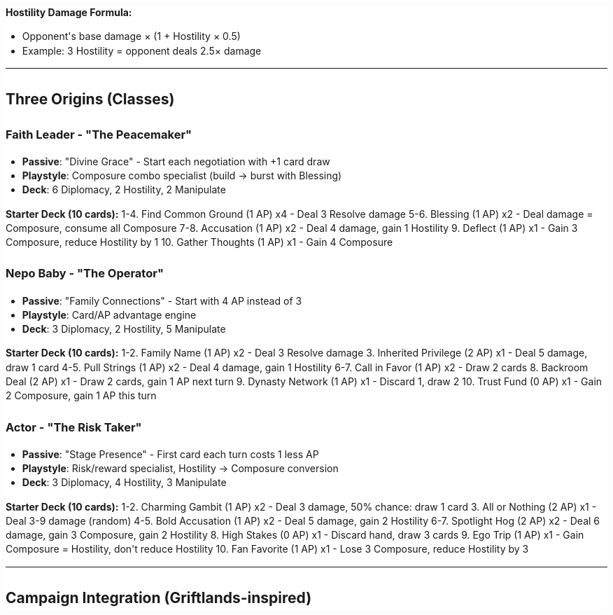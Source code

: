 **Hostility Damage Formula:**
- Opponent's base damage × (1 + Hostility × 0.5)
- Example: 3 Hostility = opponent deals 2.5× damage

---

## Three Origins (Classes)

### Faith Leader - "The Peacemaker"
- **Passive**: "Divine Grace" - Start each negotiation with +1 card draw
- **Playstyle**: Composure combo specialist (build → burst with Blessing)
- **Deck**: 6 Diplomacy, 2 Hostility, 2 Manipulate

**Starter Deck (10 cards):**
1-4. Find Common Ground (1 AP) x4 - Deal 3 Resolve damage
5-6. Blessing (1 AP) x2 - Deal damage = Composure, consume all Composure
7-8. Accusation (1 AP) x2 - Deal 4 damage, gain 1 Hostility
9. Deflect (1 AP) x1 - Gain 3 Composure, reduce Hostility by 1
10. Gather Thoughts (1 AP) x1 - Gain 4 Composure

### Nepo Baby - "The Operator"
- **Passive**: "Family Connections" - Start with 4 AP instead of 3
- **Playstyle**: Card/AP advantage engine
- **Deck**: 3 Diplomacy, 2 Hostility, 5 Manipulate

**Starter Deck (10 cards):**
1-2. Family Name (1 AP) x2 - Deal 3 Resolve damage
3. Inherited Privilege (2 AP) x1 - Deal 5 damage, draw 1 card
4-5. Pull Strings (1 AP) x2 - Deal 4 damage, gain 1 Hostility
6-7. Call in Favor (1 AP) x2 - Draw 2 cards
8. Backroom Deal (2 AP) x1 - Draw 2 cards, gain 1 AP next turn
9. Dynasty Network (1 AP) x1 - Discard 1, draw 2
10. Trust Fund (0 AP) x1 - Gain 2 Composure, gain 1 AP this turn

### Actor - "The Risk Taker"
- **Passive**: "Stage Presence" - First card each turn costs 1 less AP
- **Playstyle**: Risk/reward specialist, Hostility → Composure conversion
- **Deck**: 3 Diplomacy, 4 Hostility, 3 Manipulate

**Starter Deck (10 cards):**
1-2. Charming Gambit (1 AP) x2 - Deal 3 damage, 50% chance: draw 1 card
3. All or Nothing (2 AP) x1 - Deal 3-9 damage (random)
4-5. Bold Accusation (1 AP) x2 - Deal 5 damage, gain 2 Hostility
6-7. Spotlight Hog (2 AP) x2 - Deal 6 damage, gain 3 Composure, gain 2 Hostility
8. High Stakes (0 AP) x1 - Discard hand, draw 3 cards
9. Ego Trip (1 AP) x1 - Gain Composure = Hostility, don't reduce Hostility
10. Fan Favorite (1 AP) x1 - Lose 3 Composure, reduce Hostility by 3

---

## Campaign Integration (Griftlands-inspired)

